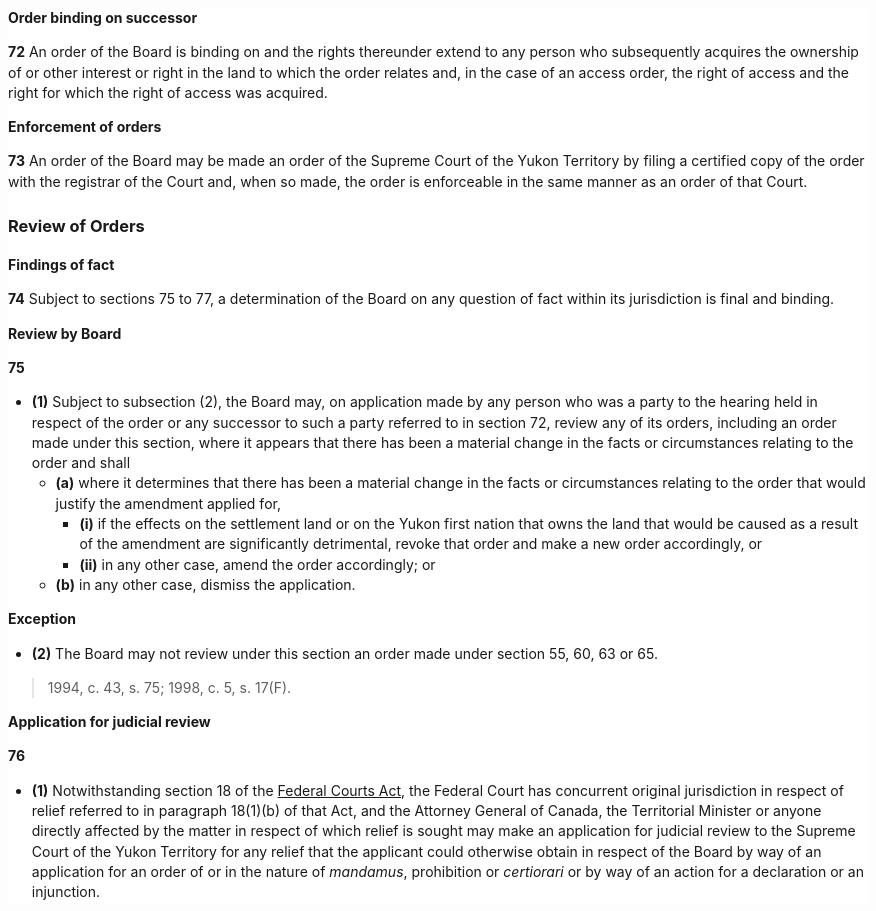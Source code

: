


**Order binding on successor**

**72** An order of the Board is binding on and the rights thereunder extend to any person who subsequently acquires the ownership of or other interest or right in the land to which the order relates and, in the case of an access order, the right of access and the right for which the right of access was acquired.




**Enforcement of orders**

**73** An order of the Board may be made an order of the Supreme Court of the Yukon Territory by filing a certified copy of the order with the registrar of the Court and, when so made, the order is enforceable in the same manner as an order of that Court.




### Review of Orders



**Findings of fact**

**74** Subject to sections 75 to 77, a determination of the Board on any question of fact within its jurisdiction is final and binding.




**Review by Board**

**75** 

- **(1)** Subject to subsection (2), the Board may, on application made by any person who was a party to the hearing held in respect of the order or any successor to such a party referred to in section 72, review any of its orders, including an order made under this section, where it appears that there has been a material change in the facts or circumstances relating to the order and shall
	- **(a)** where it determines that there has been a material change in the facts or circumstances relating to the order that would justify the amendment applied for,
		- **(i)** if the effects on the settlement land or on the Yukon first nation that owns the land that would be caused as a result of the amendment are significantly detrimental, revoke that order and make a new order accordingly, or
		- **(ii)** in any other case, amend the order accordingly; or
	- **(b)** in any other case, dismiss the application.

**Exception**

- **(2)** The Board may not review under this section an order made under section 55, 60, 63 or 65.
> 1994, c. 43, s. 75; 1998, c. 5, s. 17(F).





**Application for judicial review**

**76** 

- **(1)** Notwithstanding section 18 of the [Federal Courts Act](/en/Acts/Revised%20Statutes%20of%20Canada/F/F-7.md), the Federal Court has concurrent original jurisdiction in respect of relief referred to in paragraph 18(1)(b) of that Act, and the Attorney General of Canada, the Territorial Minister or anyone directly affected by the matter in respect of which relief is sought may make an application for judicial review to the Supreme Court of the Yukon Territory for any relief that the applicant could otherwise obtain in respect of the Board by way of an application for an order of or in the nature of *mandamus*, prohibition or *certiorari* or by way of an action for a declaration or an injunction.
